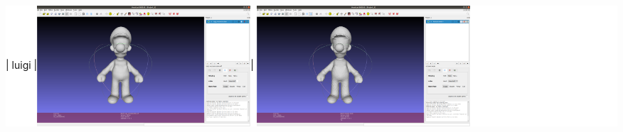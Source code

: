 | luigi        |<img align="center" src="./res/luigi_reconstruction_MeshLab.png" width="300">| <img align="center"  src="./res/luigi_MeshLab_poisson.png" width="300">